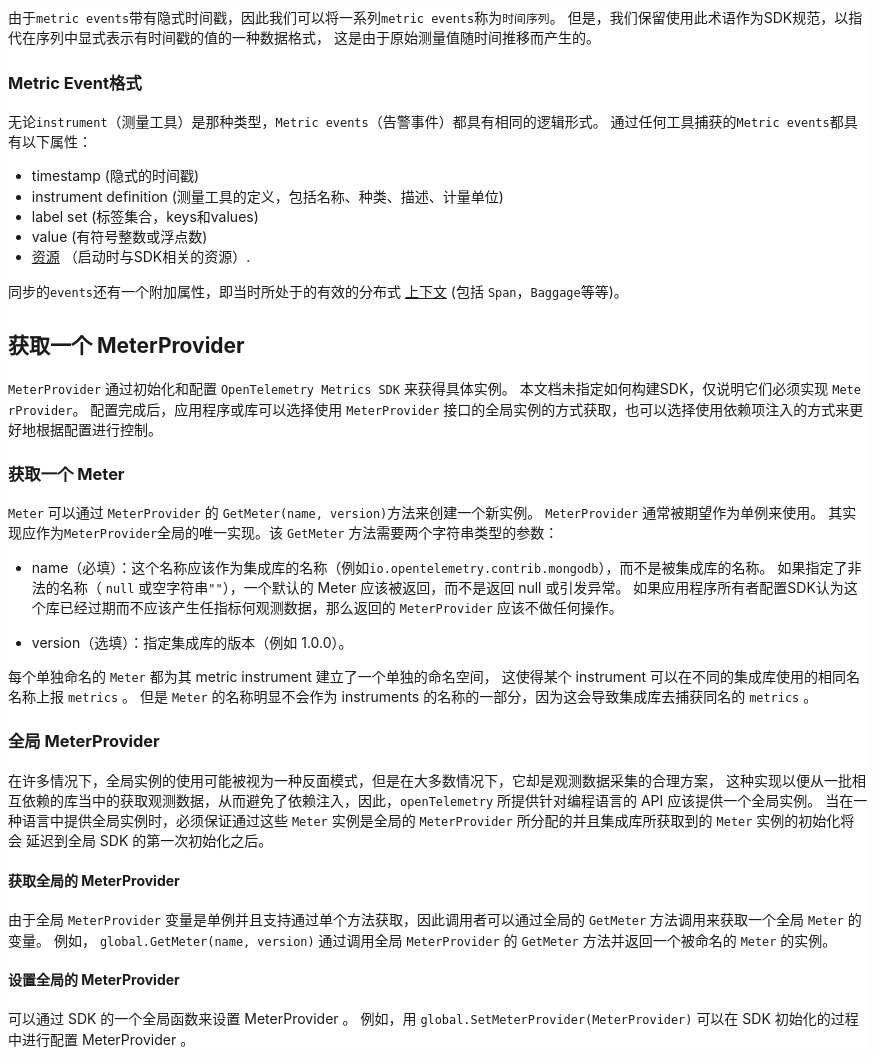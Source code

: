 由于`metric events`带有隐式时间戳，因此我们可以将一系列`metric events`称为`时间序列`。
但是，我们保留使用此术语作为SDK规范，以指代在序列中显式表示有时间戳的值的一种数据格式，
这是由于原始测量值随时间推移而产生的。

### Metric Event格式

无论`instrument`（测量工具）是那种类型，`Metric events`（告警事件）都具有相同的逻辑形式。
通过任何工具捕获的`Metric events`都具有以下属性：

- timestamp (隐式的时间戳)
- instrument definition (测量工具的定义，包括名称、种类、描述、计量单位)
- label set (标签集合，keys和values)
- value (有符号整数或浮点数)
- [资源](../resource/sdk.md) （启动时与SDK相关的资源）.

同步的`events`还有一个附加属性，即当时所处于的有效的分布式
[上下文](../context/context.md) (包括 `Span`，`Baggage`等等)。

## 获取一个 MeterProvider

`MeterProvider` 通过初始化和配置 `OpenTelemetry Metrics SDK` 来获得具体实例。
本文档未指定如何构建SDK，仅说明它们必须实现 `MeterProvider`。
配置完成后，应用程序或库可以选择使用 `MeterProvider` 接口的全局实例的方式获取，也可以选择使用依赖项注入的方式来更好地根据配置进行控制。

### 获取一个 Meter

`Meter` 可以通过 `MeterProvider` 的 `GetMeter(name, version)`方法来创建一个新实例。 `MeterProvider` 通常被期望作为单例来使用。
其实现应作为`MeterProvider`全局的唯一实现。该 `GetMeter` 方法需要两个字符串类型的参数：

- name（必填）：这个名称应该作为集成库的名称（例如`io.opentelemetry.contrib.mongodb`），而不是被集成库的名称。
  如果指定了非法的名称（ `null` 或空字符串`""`），一个默认的 Meter 应该被返回，而不是返回 null 或引发异常。
  如果应用程序所有者配置SDK认为这个库已经过期而不应该产生任指标何观测数据，那么返回的 `MeterProvider` 应该不做任何操作。

- version（选填）：指定集成库的版本（例如 1.0.0）。

每个单独命名的 `Meter` 都为其 metric instrument 建立了一个单独的命名空间，
这使得某个 instrument 可以在不同的集成库使用的相同名名称上报 `metrics` 。
但是 `Meter` 的名称明显不会作为 instruments 的名称的一部分，因为这会导致集成库去捕获同名的 `metrics` 。

### 全局 MeterProvider

在许多情况下，全局实例的使用可能被视为一种反面模式，但是在大多数情况下，它却是观测数据采集的合理方案，
这种实现以便从一批相互依赖的库当中的获取观测数据，从而避免了依赖注入，因此，`openTelemetry` 所提供针对编程语言的 API 应该提供一个全局实例。
当在一种语言中提供全局实例时，必须保证通过这些 `Meter` 实例是全局的 `MeterProvider` 所分配的并且集成库所获取到的 `Meter` 实例的初始化将会
延迟到全局 SDK 的第一次初始化之后。

#### 获取全局的 MeterProvider

由于全局 `MeterProvider` 变量是单例并且支持通过单个方法获取，因此调用者可以通过全局的 `GetMeter` 方法调用来获取一个全局 
`Meter` 的变量。
例如， `global.GetMeter(name, version)` 通过调用全局 `MeterProvider` 的 `GetMeter` 方法并返回一个被命名的 `Meter` 的实例。

#### 设置全局的 MeterProvider

可以通过 SDK 的一个全局函数来设置 MeterProvider 。
例如，用 `global.SetMeterProvider(MeterProvider)` 可以在 SDK 初始化的过程中进行配置 MeterProvider 。

